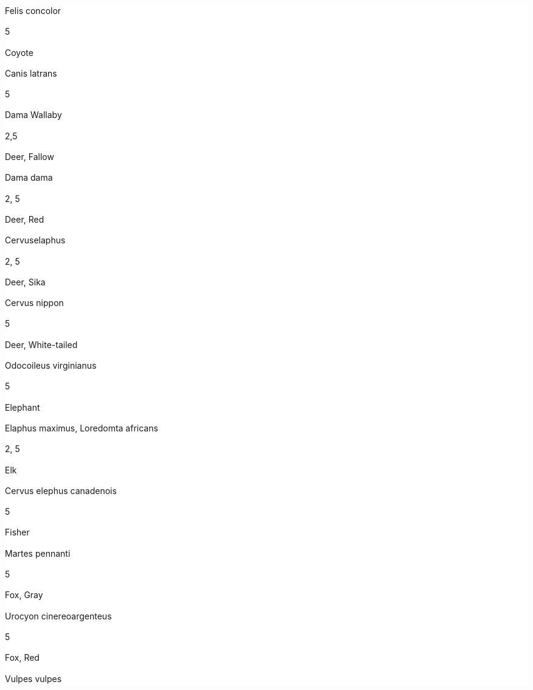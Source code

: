 Felis concolor

5

Coyote

Canis latrans

5

Dama Wallaby

2,5

Deer, Fallow

Dama dama

2, 5

Deer, Red

Cervuselaphus

2, 5

Deer, Sika

Cervus nippon

5

Deer, White-tailed

Odocoileus virginianus

5

Elephant

Elaphus maximus, Loredomta africans

2, 5

Elk

Cervus elephus canadenois

5

Fisher

Martes pennanti

5

Fox, Gray

Urocyon cinereoargenteus

5

Fox, Red

Vulpes vulpes

